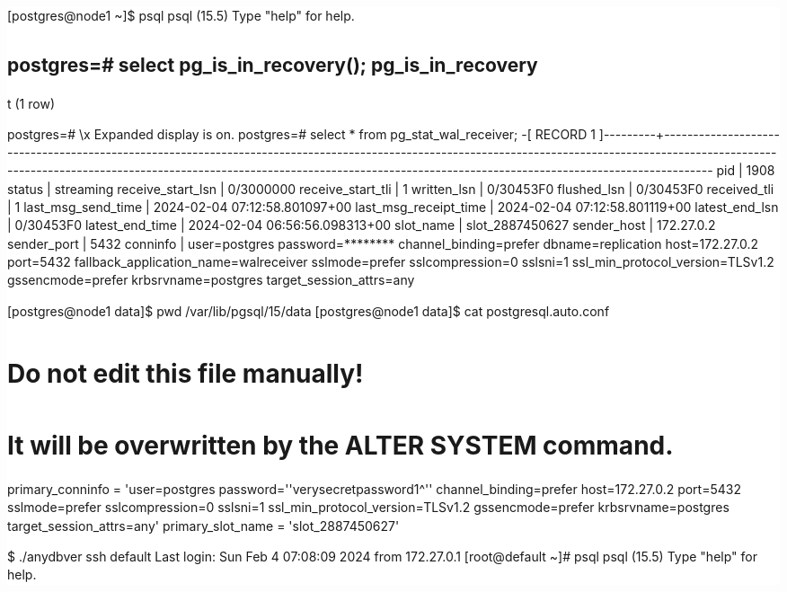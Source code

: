 
[postgres@node1 ~]$ psql
psql (15.5)
Type "help" for help.

postgres=# select pg_is_in_recovery();
 pg_is_in_recovery 
-------------------
 t
(1 row)

postgres=# \x
Expanded display is on.
postgres=# select * from pg_stat_wal_receiver;
-[ RECORD 1 ]---------+-----------------------------------------------------------------------------------------------------------------------------------------------------------------------------------------------------------------------------------------------------------------------------------
pid                   | 1908
status                | streaming
receive_start_lsn     | 0/3000000
receive_start_tli     | 1
written_lsn           | 0/30453F0
flushed_lsn           | 0/30453F0
received_tli          | 1
last_msg_send_time    | 2024-02-04 07:12:58.801097+00
last_msg_receipt_time | 2024-02-04 07:12:58.801119+00
latest_end_lsn        | 0/30453F0
latest_end_time       | 2024-02-04 06:56:56.098313+00
slot_name             | slot_2887450627
sender_host           | 172.27.0.2
sender_port           | 5432
conninfo              | user=postgres password=******** channel_binding=prefer dbname=replication host=172.27.0.2 port=5432 fallback_application_name=walreceiver sslmode=prefer sslcompression=0 sslsni=1 ssl_min_protocol_version=TLSv1.2 gssencmode=prefer krbsrvname=postgres target_session_attrs=any

[postgres@node1 data]$ pwd
/var/lib/pgsql/15/data
[postgres@node1 data]$ cat postgresql.auto.conf
# Do not edit this file manually!
# It will be overwritten by the ALTER SYSTEM command.
primary_conninfo = 'user=postgres password=''verysecretpassword1^'' channel_binding=prefer host=172.27.0.2 port=5432 sslmode=prefer sslcompression=0 sslsni=1 ssl_min_protocol_version=TLSv1.2 gssencmode=prefer krbsrvname=postgres target_session_attrs=any'
primary_slot_name = 'slot_2887450627'



$ ./anydbver ssh default
Last login: Sun Feb  4 07:08:09 2024 from 172.27.0.1
[root@default ~]# psql
psql (15.5)
Type "help" for help.
